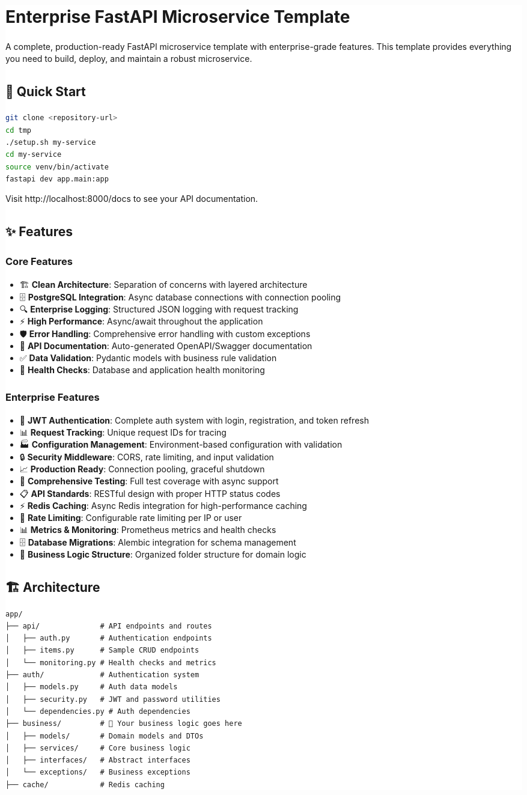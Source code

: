 # Enterprise FastAPI Microservice Template

A complete, production-ready FastAPI microservice template with enterprise-grade features. This template provides everything you need to build, deploy, and maintain a robust microservice.

## 🚀 Quick Start

```bash
git clone <repository-url>
cd tmp
./setup.sh my-service
cd my-service
source venv/bin/activate
fastapi dev app.main:app
```

Visit http://localhost:8000/docs to see your API documentation.

## ✨ Features

### Core Features
- 🏗️ **Clean Architecture**: Separation of concerns with layered architecture
- 🗄️ **PostgreSQL Integration**: Async database connections with connection pooling
- 🔍 **Enterprise Logging**: Structured JSON logging with request tracking
- ⚡ **High Performance**: Async/await throughout the application
- 🛡️ **Error Handling**: Comprehensive error handling with custom exceptions
- 📝 **API Documentation**: Auto-generated OpenAPI/Swagger documentation
- ✅ **Data Validation**: Pydantic models with business rule validation
- 🔄 **Health Checks**: Database and application health monitoring

### Enterprise Features
- 🔐 **JWT Authentication**: Complete auth system with login, registration, and token refresh
- 📊 **Request Tracking**: Unique request IDs for tracing
- 🏭 **Configuration Management**: Environment-based configuration with validation
- 🔒 **Security Middleware**: CORS, rate limiting, and input validation
- 📈 **Production Ready**: Connection pooling, graceful shutdown
- 🧪 **Comprehensive Testing**: Full test coverage with async support
- 📋 **API Standards**: RESTful design with proper HTTP status codes
- ⚡ **Redis Caching**: Async Redis integration for high-performance caching
- 🚦 **Rate Limiting**: Configurable rate limiting per IP or user
- 📊 **Metrics & Monitoring**: Prometheus metrics and health checks
- 🗄️ **Database Migrations**: Alembic integration for schema management
- 🎯 **Business Logic Structure**: Organized folder structure for domain logic

## 🏗️ Architecture

```
app/
├── api/              # API endpoints and routes
│   ├── auth.py       # Authentication endpoints  
│   ├── items.py      # Sample CRUD endpoints
│   └── monitoring.py # Health checks and metrics
├── auth/             # Authentication system
│   ├── models.py     # Auth data models
│   ├── security.py   # JWT and password utilities
│   └── dependencies.py # Auth dependencies
├── business/         # 🎯 Your business logic goes here
│   ├── models/       # Domain models and DTOs
│   ├── services/     # Core business logic
│   ├── interfaces/   # Abstract interfaces
│   └── exceptions/   # Business exceptions
├── cache/            # Redis caching
```
